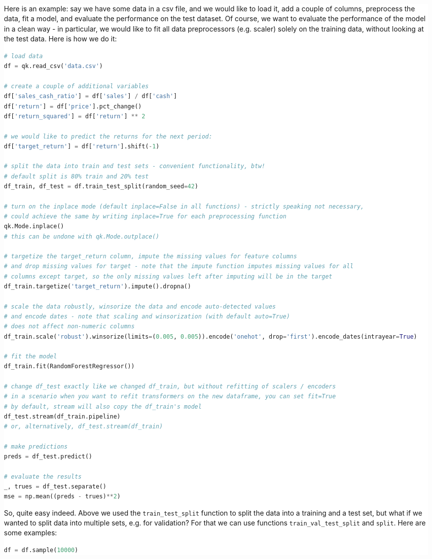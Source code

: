 Here is an example: say we have some data in a csv file, and we would like to load it, add a couple of columns, 
preprocess the data, fit a model, and evaluate the performance on the test dataset. Of course, we want to evaluate the 
performance of the model in a clean way - in particular, we would like to fit all data preprocessors (e.g. scaler) 
solely on the training data, without looking at the test data. Here is how we do it:

```python
# load data
df = qk.read_csv('data.csv')

# create a couple of additional variables
df['sales_cash_ratio'] = df['sales'] / df['cash'] 
df['return'] = df['price'].pct_change()
df['return_squared'] = df['return'] ** 2

# we would like to predict the returns for the next period:
df['target_return'] = df['return'].shift(-1)

# split the data into train and test sets - convenient functionality, btw!
# default split is 80% train and 20% test
df_train, df_test = df.train_test_split(random_seed=42)

# turn on the inplace mode (default inplace=False in all functions) - strictly speaking not necessary,
# could achieve the same by writing inplace=True for each preprocessing function  
qk.Mode.inplace()
# this can be undone with qk.Mode.outplace()

# targetize the target_return column, impute the missing values for feature columns
# and drop missing values for target - note that the impute function imputes missing values for all 
# columns except target, so the only missing values left after imputing will be in the target
df_train.targetize('target_return').impute().dropna()

# scale the data robustly, winsorize the data and encode auto-detected values
# and encode dates - note that scaling and winsorization (with default auto=True) 
# does not affect non-numeric columns
df_train.scale('robust').winsorize(limits=(0.005, 0.005)).encode('onehot', drop='first').encode_dates(intrayear=True)

# fit the model
df_train.fit(RandomForestRegressor())

# change df_test exactly like we changed df_train, but without refitting of scalers / encoders
# in a scenario when you want to refit transformers on the new dataframe, you can set fit=True
# by default, stream will also copy the df_train's model
df_test.stream(df_train.pipeline)
# or, alternatively, df_test.stream(df_train)

# make predictions
preds = df_test.predict()

# evaluate the results
_, trues = df_test.separate()
mse = np.mean((preds - trues)**2)
```
So, quite easy indeed. Above we used the `train_test_split` function to split the data into a training and a test set, 
but what if we wanted to split data into multiple sets, e.g. for validation? For that we can use functions 
`train_val_test_split` and `split`. Here are some examples:    
```python
df = df.sample(10000)
```